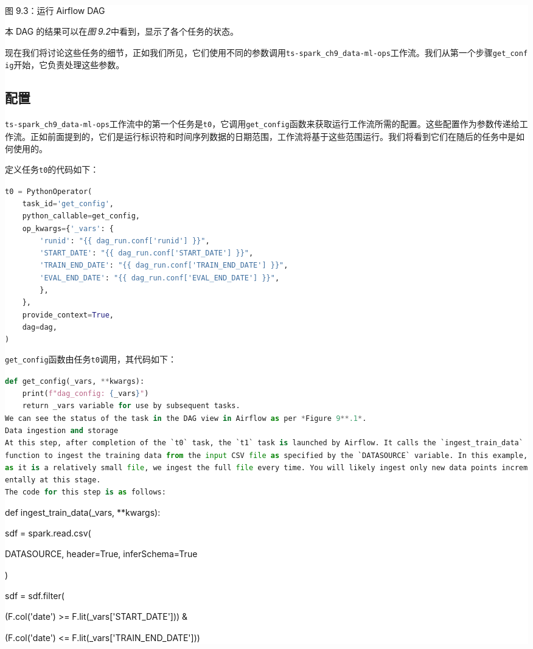 图 9.3：运行 Airflow DAG

本 DAG 的结果可以在*图 9.2*中看到，显示了各个任务的状态。

现在我们将讨论这些任务的细节，正如我们所见，它们使用不同的参数调用`ts-spark_ch9_data-ml-ops`工作流。我们从第一个步骤`get_config`开始，它负责处理这些参数。

## 配置

`ts-spark_ch9_data-ml-ops`工作流中的第一个任务是`t0`，它调用`get_config`函数来获取运行工作流所需的配置。这些配置作为参数传递给工作流。正如前面提到的，它们是运行标识符和时间序列数据的日期范围，工作流将基于这些范围运行。我们将看到它们在随后的任务中是如何使用的。

定义任务`t0`的代码如下：

```py
t0 = PythonOperator(
    task_id='get_config',
    python_callable=get_config,
    op_kwargs={'_vars': {
        'runid': "{{ dag_run.conf['runid'] }}",
        'START_DATE': "{{ dag_run.conf['START_DATE'] }}",
        'TRAIN_END_DATE': "{{ dag_run.conf['TRAIN_END_DATE'] }}",
        'EVAL_END_DATE': "{{ dag_run.conf['EVAL_END_DATE'] }}",
        },
    },
    provide_context=True,
    dag=dag,
)
```

`get_config`函数由任务`t0`调用，其代码如下：

```py
def get_config(_vars, **kwargs):
    print(f"dag_config: {_vars}")
    return _vars variable for use by subsequent tasks.
We can see the status of the task in the DAG view in Airflow as per *Figure 9**.1*.
Data ingestion and storage
At this step, after completion of the `t0` task, the `t1` task is launched by Airflow. It calls the `ingest_train_data` function to ingest the training data from the input CSV file as specified by the `DATASOURCE` variable. In this example, as it is a relatively small file, we ingest the full file every time. You will likely ingest only new data points incrementally at this stage.
The code for this step is as follows:

```

def ingest_train_data(_vars, **kwargs):

sdf = spark.read.csv(

DATASOURCE, header=True, inferSchema=True

)

sdf = sdf.filter(

(F.col('date') >= F.lit(_vars['START_DATE'])) &

(F.col('date') <= F.lit(_vars['TRAIN_END_DATE']))
